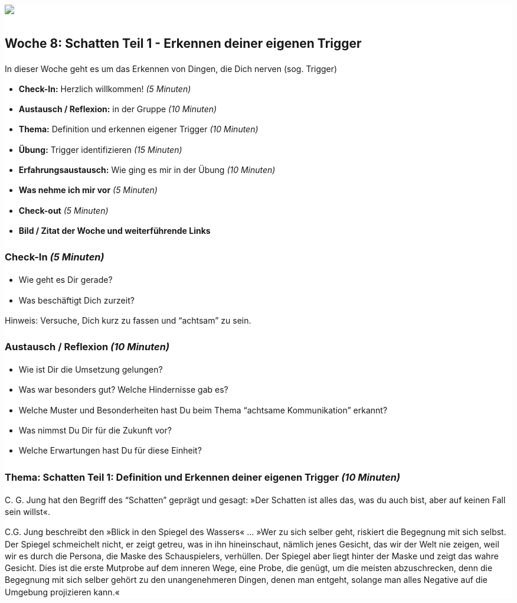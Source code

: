 

![](./images/OrangeLine.png)

## Woche 8: Schatten Teil 1 - Erkennen deiner eigenen Trigger

In dieser Woche geht es um das Erkennen von Dingen, die Dich nerven
(sog. Trigger)

-   **Check-In:** Herzlich willkommen! *(5 Minuten)*

-   **Austausch / Reflexion:** in der Gruppe *(10 Minuten)*

-   **Thema:** Definition und erkennen eigener Trigger *(10 Minuten)*

-   **Übung:** Trigger identifizieren *(15 Minuten)*

-   **Erfahrungsaustausch:** Wie ging es mir in der Übung *(10 Minuten)*

-   **Was nehme ich mir vor** *(5 Minuten)*

-   **Check-out** *(5 Minuten)*

-   **Bild / Zitat der Woche und weiterführende Links**

### Check-In *(5 Minuten)*

-   Wie geht es Dir gerade?

-   Was beschäftigt Dich zurzeit?

Hinweis: Versuche, Dich kurz zu fassen und “achtsam” zu sein.

### Austausch / Reflexion *(10 Minuten)*

-   Wie ist Dir die Umsetzung gelungen?

-   Was war besonders gut? Welche Hindernisse gab es?

-   Welche Muster und Besonderheiten hast Du beim Thema “achtsame
    Kommunikation” erkannt?

-   Was nimmst Du Dir für die Zukunft vor?

-   Welche Erwartungen hast Du für diese Einheit?

### Thema: Schatten Teil 1: Definition und Erkennen deiner eigenen Trigger *(10 Minuten)*

C. G. Jung hat den Begriff des “Schatten” geprägt und gesagt: »Der
Schatten ist alles das, was du auch bist, aber auf keinen Fall sein
willst«.

C.G. Jung beschreibt den »Blick in den Spiegel des Wassers« ... »Wer zu
sich selber geht, riskiert die Begegnung mit sich selbst. Der Spiegel
schmeichelt nicht, er zeigt getreu, was in ihn hineinschaut, nämlich
jenes Gesicht, das wir der Welt nie zeigen, weil wir es durch die
Persona, die Maske des Schauspielers, verhüllen. Der Spiegel aber liegt
hinter der Maske und zeigt das wahre Gesicht. Dies ist die erste
Mutprobe auf dem inneren Wege, eine Probe, die genügt, um die meisten
abzuschrecken, denn die Begegnung mit sich selber gehört zu den
unangenehmeren Dingen, denen man entgeht, solange man alles Negative auf
die Umgebung projizieren kann.«
